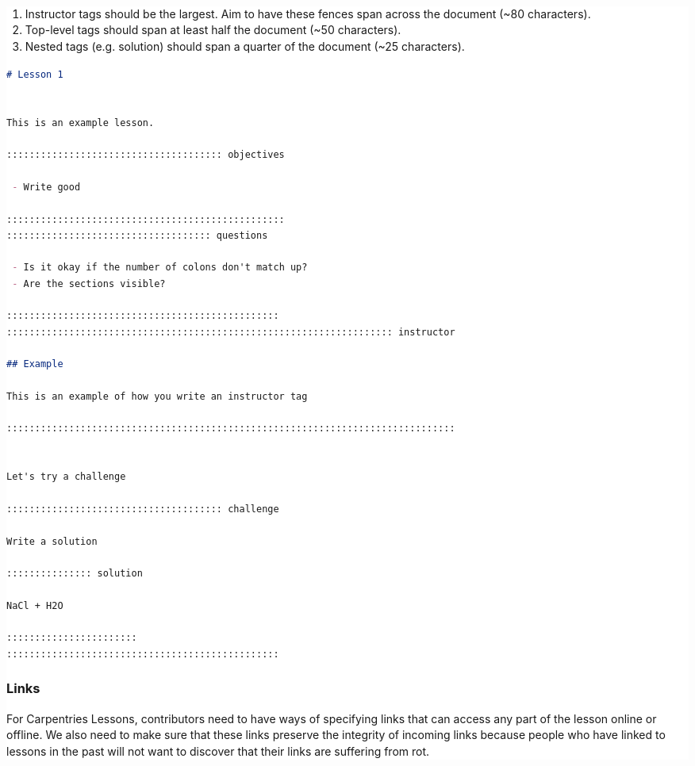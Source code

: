 
1. Instructor tags should be the largest. Aim to have these fences span across the document (~80 characters).
2. Top-level tags should span at least half the document (~50 characters).
3. Nested tags (e.g. solution) should span a quarter of the document (~25 characters).

```markdown
# Lesson 1


This is an example lesson.

:::::::::::::::::::::::::::::::::::::: objectives

 - Write good 

:::::::::::::::::::::::::::::::::::::::::::::::::
:::::::::::::::::::::::::::::::::::: questions

 - Is it okay if the number of colons don't match up?
 - Are the sections visible?

::::::::::::::::::::::::::::::::::::::::::::::::
:::::::::::::::::::::::::::::::::::::::::::::::::::::::::::::::::::: instructor

## Example

This is an example of how you write an instructor tag

:::::::::::::::::::::::::::::::::::::::::::::::::::::::::::::::::::::::::::::::


Let's try a challenge

:::::::::::::::::::::::::::::::::::::: challenge

Write a solution

::::::::::::::: solution

NaCl + H2O

:::::::::::::::::::::::
::::::::::::::::::::::::::::::::::::::::::::::::
```


### Links

For Carpentries Lessons, contributors need to have ways of specifying links that can access any part of the lesson online or offline. We also need to make sure that these links preserve the integrity of incoming links because people who have linked to lessons in the past will not want to discover that their links are suffering from rot. 
